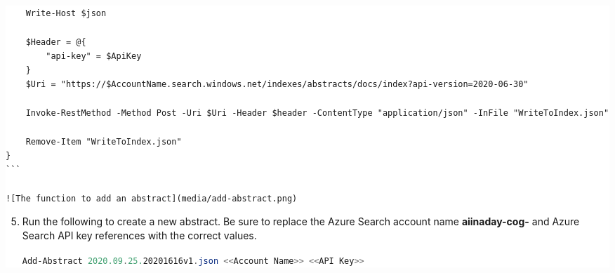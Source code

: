         Write-Host $json
        
        $Header = @{
            "api-key" = $ApiKey
        }
        $Uri = "https://$AccountName.search.windows.net/indexes/abstracts/docs/index?api-version=2020-06-30"
            
        Invoke-RestMethod -Method Post -Uri $Uri -Header $header -ContentType "application/json" -InFile "WriteToIndex.json"
        
        Remove-Item "WriteToIndex.json"
    }
    ```

    ![The function to add an abstract](media/add-abstract.png)

5. Run the following to create a new abstract.  Be sure to replace the Azure Search account name **aiinaday-cog-<inject key="DeploymentID" enableCopy="false"/>** and Azure Search API key references with the correct values.

    ```powershell
    Add-Abstract 2020.09.25.20201616v1.json <<Account Name>> <<API Key>>
    ```
